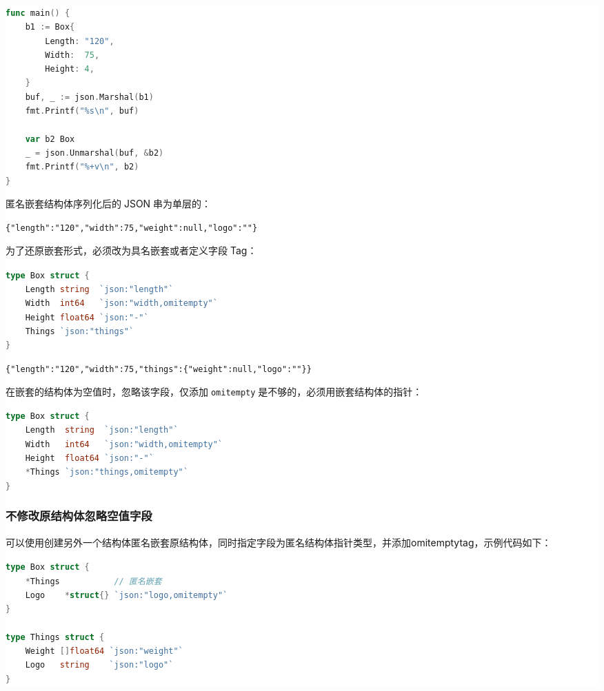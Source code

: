 ```go
func main() {
	b1 := Box{
		Length: "120",
		Width:  75,
		Height: 4,
	}
	buf, _ := json.Marshal(b1)
	fmt.Printf("%s\n", buf)

	var b2 Box
	_ = json.Unmarshal(buf, &b2)
	fmt.Printf("%+v\n", b2)
}
```

匿名嵌套结构体序列化后的 JSON 串为单层的：

```
{"length":"120","width":75,"weight":null,"logo":""}
```

为了还原嵌套形式，必须改为具名嵌套或者定义字段 Tag：

```go
type Box struct {
	Length string  `json:"length"`
	Width  int64   `json:"width,omitempty"`
	Height float64 `json:"-"`
	Things `json:"things"`
}
```

```
{"length":"120","width":75,"things":{"weight":null,"logo":""}}
```

在嵌套的结构体为空值时，忽略该字段，仅添加 `omitempty` 是不够的，必须用嵌套结构体的指针：

```go
type Box struct {
	Length  string  `json:"length"`
	Width   int64   `json:"width,omitempty"`
	Height  float64 `json:"-"`
	*Things `json:"things,omitempty"`
}
```

### 不修改原结构体忽略空值字段

可以使用创建另外一个结构体匿名嵌套原结构体，同时指定字段为匿名结构体指针类型，并添加omitemptytag，示例代码如下：

```go
type Box struct {
	*Things           // 匿名嵌套
	Logo    *struct{} `json:"logo,omitempty"`
}

type Things struct {
	Weight []float64 `json:"weight"`
	Logo   string    `json:"logo"`
}
```
